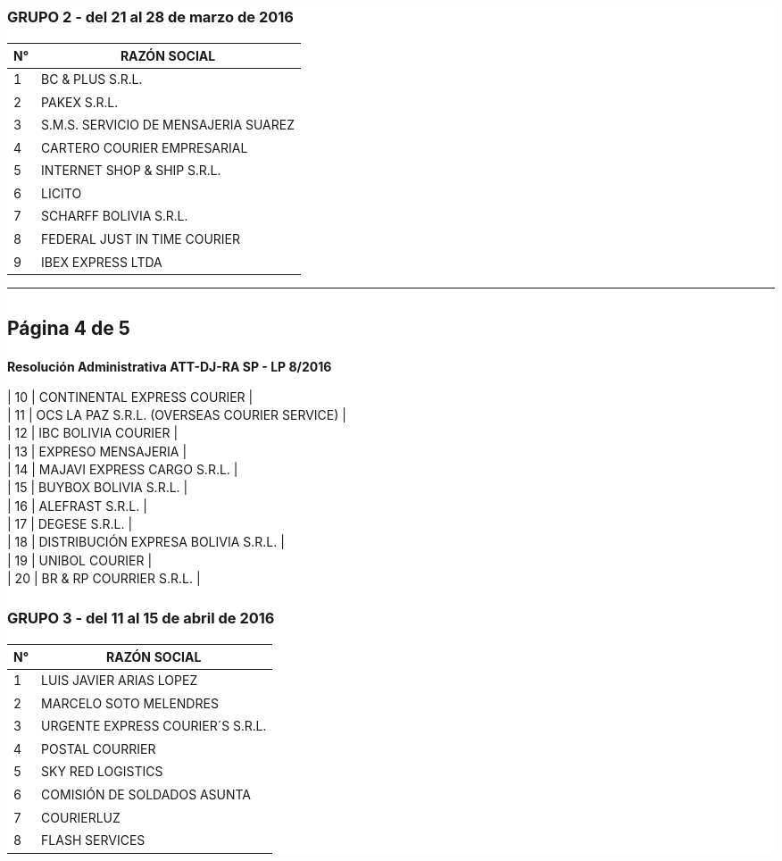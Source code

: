 ### GRUPO 2 - del 21 al 28 de marzo de 2016  

| N°  | RAZÓN SOCIAL |  
|----|-------------|  
| 1   | BC & PLUS S.R.L. |  
| 2   | PAKEX S.R.L. |  
| 3   | S.M.S. SERVICIO DE MENSAJERIA SUAREZ |  
| 4   | CARTERO COURIER EMPRESARIAL |  
| 5   | INTERNET SHOP & SHIP S.R.L. |  
| 6   | LICITO |  
| 7   | SCHARFF BOLIVIA S.R.L. |  
| 8   | FEDERAL JUST IN TIME COURIER |  
| 9   | IBEX EXPRESS LTDA |  

---

## Página 4 de 5

**Resolución Administrativa ATT-DJ-RA SP - LP 8/2016**

| 10 | CONTINENTAL EXPRESS COURIER |  
| 11 | OCS LA PAZ S.R.L. (OVERSEAS COURIER SERVICE) |  
| 12 | IBC BOLIVIA COURIER |  
| 13 | EXPRESO MENSAJERIA |  
| 14 | MAJAVI EXPRESS CARGO S.R.L. |  
| 15 | BUYBOX BOLIVIA S.R.L. |  
| 16 | ALEFRAST S.R.L. |  
| 17 | DEGESE S.R.L. |  
| 18 | DISTRIBUCIÓN EXPRESA BOLIVIA S.R.L. |  
| 19 | UNIBOL COURIER |  
| 20 | BR & RP COURRIER S.R.L. |  

### GRUPO 3 - del 11 al 15 de abril de 2016  

| N°  | RAZÓN SOCIAL |  
|----|-------------|  
| 1   | LUIS JAVIER ARIAS LOPEZ |  
| 2   | MARCELO SOTO MELENDRES |  
| 3   | URGENTE EXPRESS COURIER´S S.R.L. |  
| 4   | POSTAL COURRIER |  
| 5   | SKY RED LOGISTICS |  
| 6   | COMISIÓN DE SOLDADOS ASUNTA |  
| 7   | COURIERLUZ |  
| 8   | FLASH SERVICES |  